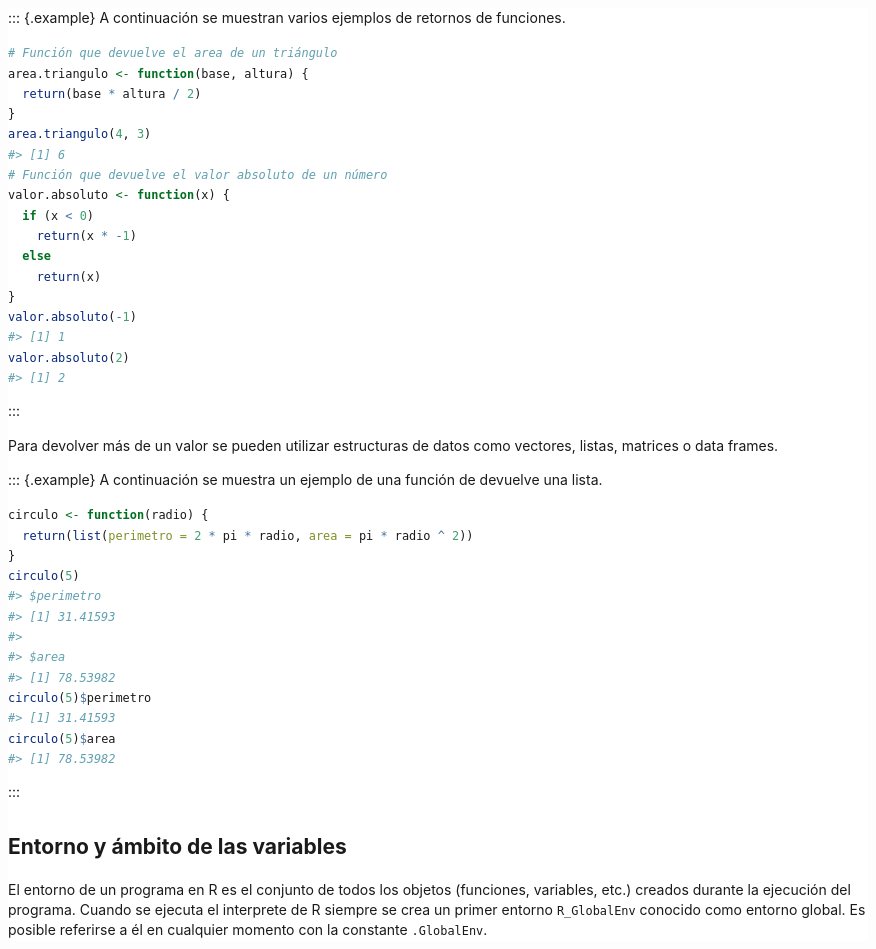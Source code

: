 ::: {.example}
A continuación se muestran varios ejemplos de retornos de funciones.

```r
# Función que devuelve el area de un triángulo
area.triangulo <- function(base, altura) {
  return(base * altura / 2)
}
area.triangulo(4, 3)
#> [1] 6
# Función que devuelve el valor absoluto de un número
valor.absoluto <- function(x) {
  if (x < 0)
    return(x * -1)
  else
    return(x)
}
valor.absoluto(-1)
#> [1] 1
valor.absoluto(2)
#> [1] 2
```
:::

Para devolver más de un valor se pueden utilizar estructuras de datos como vectores, listas, matrices o data frames.

::: {.example}
A continuación se muestra un ejemplo de una función de devuelve una lista.

```r
circulo <- function(radio) {
  return(list(perimetro = 2 * pi * radio, area = pi * radio ^ 2))
}
circulo(5)
#> $perimetro
#> [1] 31.41593
#> 
#> $area
#> [1] 78.53982
circulo(5)$perimetro
#> [1] 31.41593
circulo(5)$area
#> [1] 78.53982
```
:::

## Entorno y ámbito de las variables

El entorno de un programa en R es el conjunto de todos los objetos (funciones, variables, etc.) creados durante la ejecución del programa. Cuando se ejecuta el interprete de R siempre se crea un primer entorno `R_GlobalEnv` conocido como entorno global. Es posible referirse a él en cualquier momento con la constante `.GlobalEnv`.

